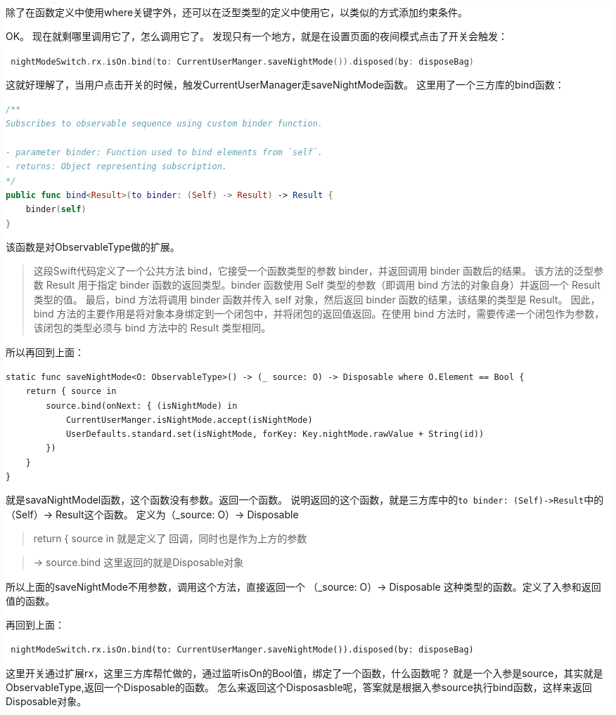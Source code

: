 除了在函数定义中使用where关键字外，还可以在泛型类型的定义中使用它，以类似的方式添加约束条件。


OK。
现在就剩哪里调用它了，怎么调用它了。
发现只有一个地方，就是在设置页面的夜间模式点击了开关会触发：
```Swift
 nightModeSwitch.rx.isOn.bind(to: CurrentUserManger.saveNightMode()).disposed(by: disposeBag)
```
这就好理解了，当用户点击开关的时候，触发CurrentUserManager走saveNightMode函数。
这里用了一个三方库的bind函数：
```Swift
/**
Subscribes to observable sequence using custom binder function.

- parameter binder: Function used to bind elements from `self`.
- returns: Object representing subscription.
*/
public func bind<Result>(to binder: (Self) -> Result) -> Result {
    binder(self)
}
```
该函数是对ObservableType做的扩展。
> 这段Swift代码定义了一个公共方法 bind，它接受一个函数类型的参数 binder，并返回调用 binder 函数后的结果。
该方法的泛型参数 Result 用于指定 binder 函数的返回类型。binder 函数使用 Self 类型的参数（即调用 bind 方法的对象自身）并返回一个 Result 类型的值。
最后，bind 方法将调用 binder 函数并传入 self 对象，然后返回 binder 函数的结果，该结果的类型是 Result。
因此，bind 方法的主要作用是将对象本身绑定到一个闭包中，并将闭包的返回值返回。在使用 bind 方法时，需要传递一个闭包作为参数，该闭包的类型必须与 bind 方法中的 Result 类型相同。

所以再回到上面：
```
static func saveNightMode<O: ObservableType>() -> (_ source: O) -> Disposable where O.Element == Bool {
    return { source in
        source.bind(onNext: { (isNightMode) in
            CurrentUserManger.isNightMode.accept(isNightMode)
            UserDefaults.standard.set(isNightMode, forKey: Key.nightMode.rawValue + String(id))
        })
    }
}
```
就是savaNightModel函数，这个函数没有参数。返回一个函数。
说明返回的这个函数，就是三方库中的`to binder: (Self)->Result`中的 （Self）-> Result这个函数。
定义为（_source: O）-> Disposable
> return { source in
就是定义了 回调，同时也是作为上方的参数

> -> source.bind 
这里返回的就是Disposable对象

所以上面的saveNightMode不用参数，调用这个方法，直接返回一个 （_source: O）-> Disposable 这种类型的函数。定义了入参和返回值的函数。

再回到上面：
```
 nightModeSwitch.rx.isOn.bind(to: CurrentUserManger.saveNightMode()).disposed(by: disposeBag)
```
这里开关通过扩展rx，这里三方库帮忙做的，通过监听isOn的Bool值，绑定了一个函数，什么函数呢？
就是一个入参是source，其实就是ObservableType,返回一个Disposable的函数。
怎么来返回这个Disposasble呢，答案就是根据入参source执行bind函数，这样来返回Disposable对象。
